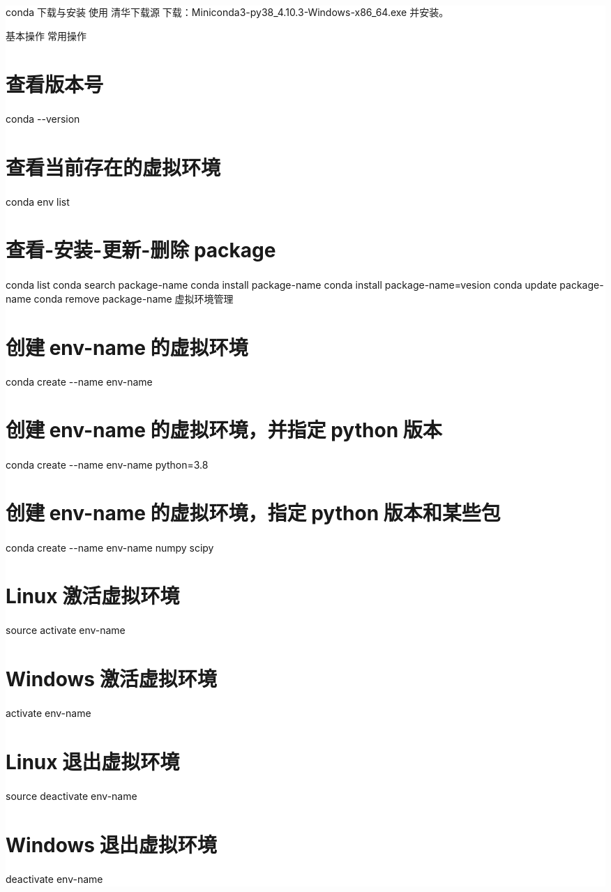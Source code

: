 
conda
下载与安装
使用 清华下载源 下载：Miniconda3-py38_4.10.3-Windows-x86_64.exe 并安装。

基本操作
常用操作
# 查看版本号
conda --version

# 查看当前存在的虚拟环境
conda env list

# 查看-安装-更新-删除 package
conda list
conda search  package-name
conda install package-name
conda install package-name=vesion
conda update  package-name
conda remove  package-name
虚拟环境管理
# 创建 env-name 的虚拟环境
conda create --name env-name  

# 创建 env-name 的虚拟环境，并指定 python 版本
conda create --name env-name python=3.8

# 创建 env-name 的虚拟环境，指定 python 版本和某些包
conda create --name env-name numpy scipy

# Linux 激活虚拟环境
source activate env-name

# Windows 激活虚拟环境
activate env-name

# Linux 退出虚拟环境
source deactivate env-name

# Windows 退出虚拟环境
deactivate env-name
